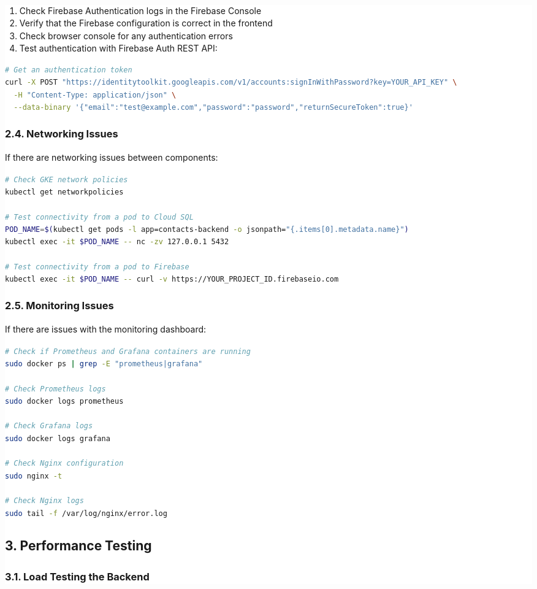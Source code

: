 1. Check Firebase Authentication logs in the Firebase Console
2. Verify that the Firebase configuration is correct in the frontend
3. Check browser console for any authentication errors
4. Test authentication with Firebase Auth REST API:

```bash
# Get an authentication token
curl -X POST "https://identitytoolkit.googleapis.com/v1/accounts:signInWithPassword?key=YOUR_API_KEY" \
  -H "Content-Type: application/json" \
  --data-binary '{"email":"test@example.com","password":"password","returnSecureToken":true}'
```

### 2.4. Networking Issues

If there are networking issues between components:

```bash
# Check GKE network policies
kubectl get networkpolicies

# Test connectivity from a pod to Cloud SQL
POD_NAME=$(kubectl get pods -l app=contacts-backend -o jsonpath="{.items[0].metadata.name}")
kubectl exec -it $POD_NAME -- nc -zv 127.0.0.1 5432

# Test connectivity from a pod to Firebase
kubectl exec -it $POD_NAME -- curl -v https://YOUR_PROJECT_ID.firebaseio.com
```

### 2.5. Monitoring Issues

If there are issues with the monitoring dashboard:

```bash
# Check if Prometheus and Grafana containers are running
sudo docker ps | grep -E "prometheus|grafana"

# Check Prometheus logs
sudo docker logs prometheus

# Check Grafana logs
sudo docker logs grafana

# Check Nginx configuration
sudo nginx -t

# Check Nginx logs
sudo tail -f /var/log/nginx/error.log
```

## 3. Performance Testing

### 3.1. Load Testing the Backend
